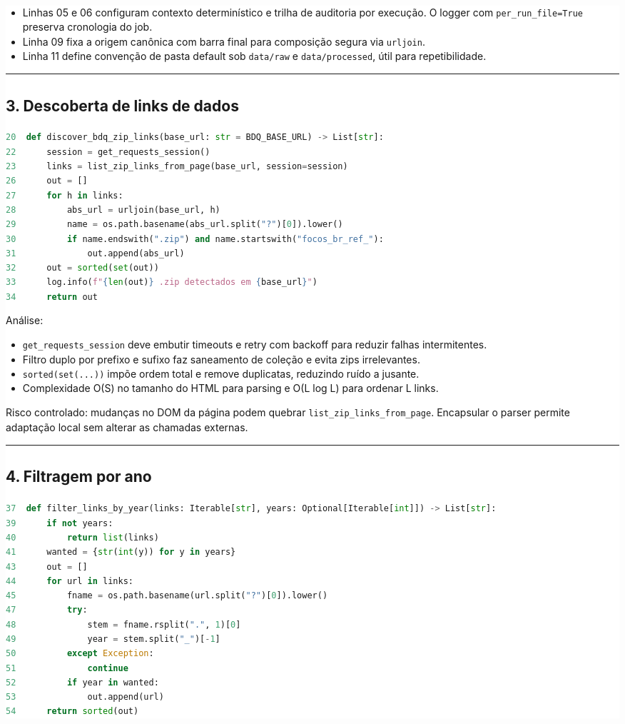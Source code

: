 * Linhas 05 e 06 configuram contexto determinístico e trilha de auditoria por execução. O logger com `per_run_file=True` preserva cronologia do job.
* Linha 09 fixa a origem canônica com barra final para composição segura via `urljoin`.
* Linha 11 define convenção de pasta default sob `data/raw` e `data/processed`, útil para repetibilidade.

---

## 3. Descoberta de links de dados

```python
20  def discover_bdq_zip_links(base_url: str = BDQ_BASE_URL) -> List[str]:
22      session = get_requests_session()
23      links = list_zip_links_from_page(base_url, session=session)
26      out = []
27      for h in links:
28          abs_url = urljoin(base_url, h)
29          name = os.path.basename(abs_url.split("?")[0]).lower()
30          if name.endswith(".zip") and name.startswith("focos_br_ref_"):
31              out.append(abs_url)
32      out = sorted(set(out))
33      log.info(f"{len(out)} .zip detectados em {base_url}")
34      return out
```

Análise:

* `get_requests_session` deve embutir timeouts e retry com backoff para reduzir falhas intermitentes.
* Filtro duplo por prefixo e sufixo faz saneamento de coleção e evita zips irrelevantes.
* `sorted(set(...))` impõe ordem total e remove duplicatas, reduzindo ruído a jusante.
* Complexidade O(S) no tamanho do HTML para parsing e O(L log L) para ordenar L links.

Risco controlado: mudanças no DOM da página podem quebrar `list_zip_links_from_page`. Encapsular o parser permite adaptação local sem alterar as chamadas externas.

---

## 4. Filtragem por ano

```python
37  def filter_links_by_year(links: Iterable[str], years: Optional[Iterable[int]]) -> List[str]:
39      if not years:
40          return list(links)
41      wanted = {str(int(y)) for y in years}
43      out = []
44      for url in links:
45          fname = os.path.basename(url.split("?")[0]).lower()
47          try:
48              stem = fname.rsplit(".", 1)[0]
49              year = stem.split("_")[-1]
50          except Exception:
51              continue
52          if year in wanted:
53              out.append(url)
54      return sorted(out)
```
